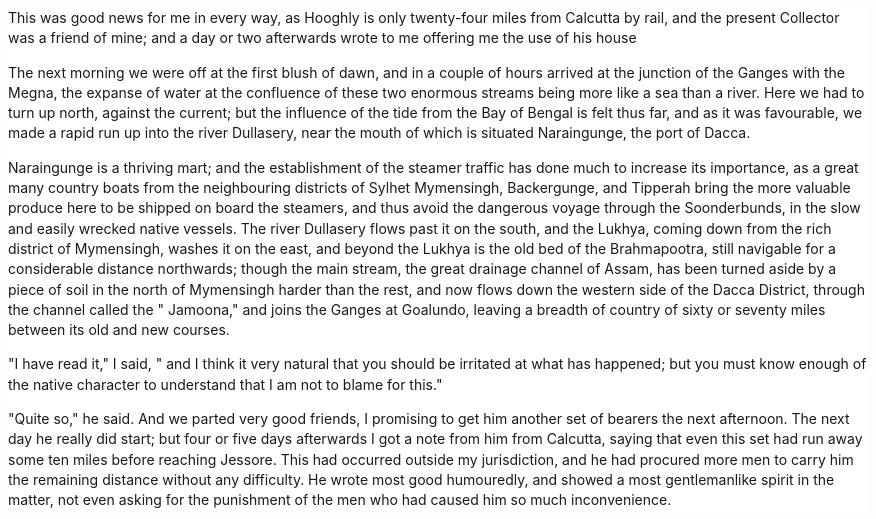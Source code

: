 
This was good news for me in every way, as Hooghly
is only twenty-four miles from Calcutta by rail, and the
present Collector was a friend of mine; and a day or two
afterwards wrote to me offering me the use of his house


The next morning we were off at the first blush of
dawn, and in a couple of hours arrived at the junction of
the Ganges with the Megna, the expanse of water at the
confluence of these two enormous streams being more
like a sea than a river. Here we had to turn up north,
against the current; but the influence of the tide from
the Bay of Bengal is felt thus far, and as it was favourable,
we made a rapid run up into the river Dullasery, near
the mouth of which is situated Naraingunge, the port of
Dacca.


Naraingunge is a thriving mart; and the establishment
of the steamer traffic has done much to increase its
importance, as a great many country boats from the
neighbouring districts of Sylhet Mymensingh,
Backergunge, and Tipperah bring the more valuable produce here
to be shipped on board the steamers, and thus avoid
the dangerous voyage through the Soonderbunds, in the
slow and easily wrecked native vessels. The river
Dullasery flows past it on the south, and the Lukhya,
coming down from the rich district of Mymensingh,
washes it on the east, and beyond the Lukhya is the
old bed of the Brahmapootra, still navigable for a
considerable distance northwards; though the main stream,
the great drainage channel of Assam, has been turned
aside by a piece of soil in the north of Mymensingh
harder than the rest, and now flows down the western
side of the Dacca District, through the channel called
the " Jamoona," and joins the Ganges at Goalundo,
leaving a breadth of country of sixty or seventy miles
between its old and new courses.


\"I have read it," I said, " and I think it very natural
that you should be irritated at what has happened; but
you must know enough of the native character to
understand that I am not to blame for this."


\"Quite so," he said. And we parted very good friends,
I promising to get him another set of bearers the next
afternoon. The next day he really did start; but four or
five days afterwards I got a note from him from Calcutta,
saying that even this set had run away some ten miles
before reaching Jessore. This had occurred outside my
jurisdiction, and he had procured more men to carry him the
remaining distance without any difficulty. He wrote most
good humouredly, and showed a most gentlemanlike spirit
in the matter, not even asking for the punishment of the
men who had caused him so much inconvenience.
